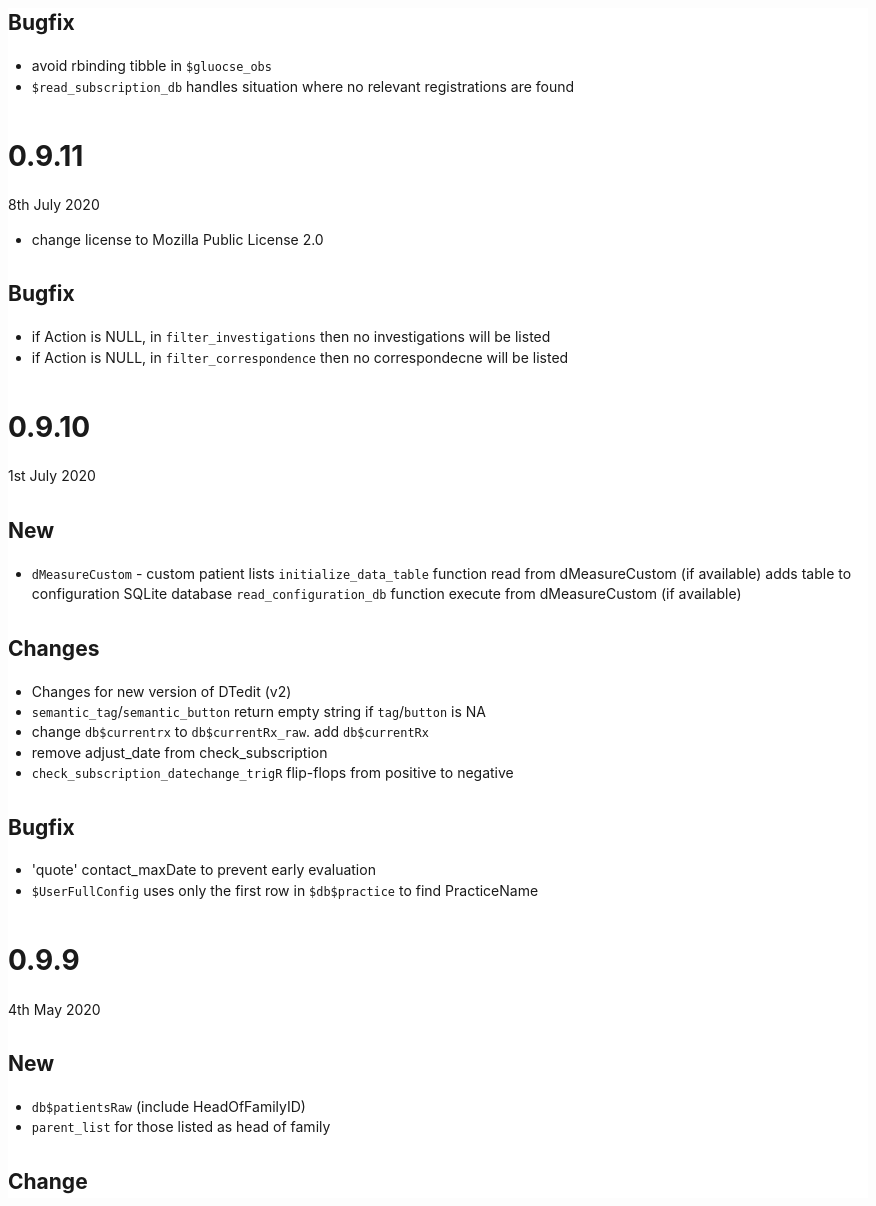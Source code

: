 ## Bugfix

* avoid rbinding tibble in `$gluocse_obs`
* `$read_subscription_db` handles situation where no relevant registrations are found

# 0.9.11
8th July 2020

* change license to Mozilla Public License 2.0

## Bugfix

* if Action is NULL, in `filter_investigations` then no investigations will be listed
* if Action is NULL, in `filter_correspondence` then no correspondecne will be listed

# 0.9.10
1st July 2020

## New

* `dMeasureCustom` - custom patient lists
  `initialize_data_table` function read from dMeasureCustom (if available)
   adds table to configuration SQLite database
  `read_configuration_db` function execute from dMeasureCustom (if available)

## Changes

* Changes for new version of DTedit (v2)
* `semantic_tag`/`semantic_button` return empty string if `tag`/`button` is NA
* change `db$currentrx` to `db$currentRx_raw`. add `db$currentRx`
* remove adjust_date from check_subscription
* `check_subscription_datechange_trigR` flip-flops from positive to negative

## Bugfix

* 'quote' contact_maxDate to prevent early evaluation
* `$UserFullConfig` uses only the first row in `$db$practice` to find PracticeName

# 0.9.9
4th May 2020

## New

* `db$patientsRaw` (include HeadOfFamilyID)
* `parent_list` for those listed as head of family

## Change

